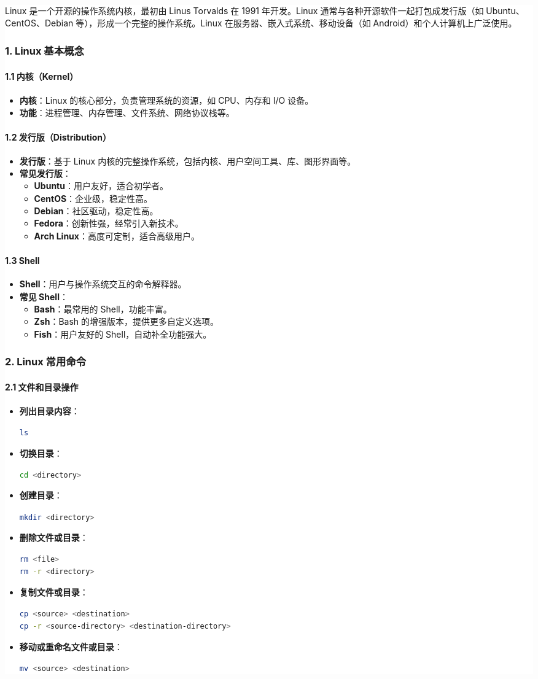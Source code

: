 
Linux 是一个开源的操作系统内核，最初由 Linus Torvalds 在 1991 年开发。Linux 通常与各种开源软件一起打包成发行版（如 Ubuntu、CentOS、Debian 等），形成一个完整的操作系统。Linux 在服务器、嵌入式系统、移动设备（如 Android）和个人计算机上广泛使用。

### 1. Linux 基本概念

#### 1.1 **内核（Kernel）**
- **内核**：Linux 的核心部分，负责管理系统的资源，如 CPU、内存和 I/O 设备。
- **功能**：进程管理、内存管理、文件系统、网络协议栈等。

#### 1.2 **发行版（Distribution）**
- **发行版**：基于 Linux 内核的完整操作系统，包括内核、用户空间工具、库、图形界面等。
- **常见发行版**：
  - **Ubuntu**：用户友好，适合初学者。
  - **CentOS**：企业级，稳定性高。
  - **Debian**：社区驱动，稳定性高。
  - **Fedora**：创新性强，经常引入新技术。
  - **Arch Linux**：高度可定制，适合高级用户。

#### 1.3 **Shell**
- **Shell**：用户与操作系统交互的命令解释器。
- **常见 Shell**：
  - **Bash**：最常用的 Shell，功能丰富。
  - **Zsh**：Bash 的增强版本，提供更多自定义选项。
  - **Fish**：用户友好的 Shell，自动补全功能强大。

### 2. Linux 常用命令

#### 2.1 **文件和目录操作**
- **列出目录内容**：
  ```sh
  ls
  ```
- **切换目录**：
  ```sh
  cd <directory>
  ```
- **创建目录**：
  ```sh
  mkdir <directory>
  ```
- **删除文件或目录**：
  ```sh
  rm <file>
  rm -r <directory>
  ```
- **复制文件或目录**：
  ```sh
  cp <source> <destination>
  cp -r <source-directory> <destination-directory>
  ```
- **移动或重命名文件或目录**：
  ```sh
  mv <source> <destination>
  ```
